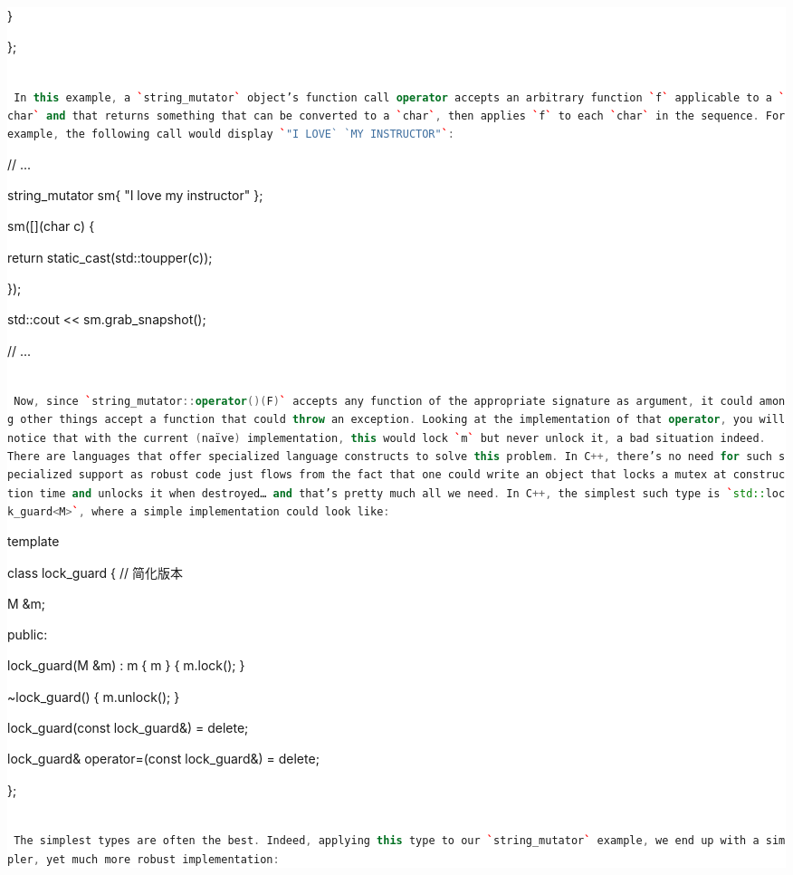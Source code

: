 }

};

```cpp

 In this example, a `string_mutator` object’s function call operator accepts an arbitrary function `f` applicable to a `char` and that returns something that can be converted to a `char`, then applies `f` to each `char` in the sequence. For example, the following call would display `"I LOVE` `MY INSTRUCTOR"`:

```

// ...

string_mutator sm{ "I love my instructor" };

sm([](char c) {

return static_cast<char>(std::toupper(c));

});

std::cout << sm.grab_snapshot();

// ...

```cpp

 Now, since `string_mutator::operator()(F)` accepts any function of the appropriate signature as argument, it could among other things accept a function that could throw an exception. Looking at the implementation of that operator, you will notice that with the current (naïve) implementation, this would lock `m` but never unlock it, a bad situation indeed.
There are languages that offer specialized language constructs to solve this problem. In C++, there’s no need for such specialized support as robust code just flows from the fact that one could write an object that locks a mutex at construction time and unlocks it when destroyed… and that’s pretty much all we need. In C++, the simplest such type is `std::lock_guard<M>`, where a simple implementation could look like:

```

template <class M>

class lock_guard { // 简化版本

M &m;

public:

lock_guard(M &m) : m { m } { m.lock(); }

~lock_guard() { m.unlock(); }

lock_guard(const lock_guard&) = delete;

lock_guard& operator=(const lock_guard&) = delete;

};

```cpp

 The simplest types are often the best. Indeed, applying this type to our `string_mutator` example, we end up with a simpler, yet much more robust implementation:

```
